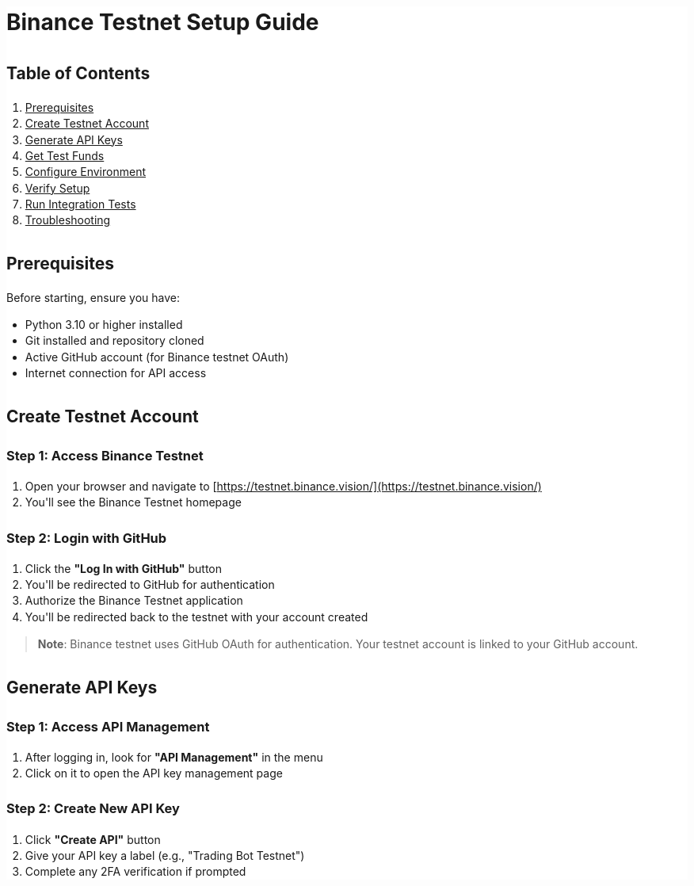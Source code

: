 # Binance Testnet Setup Guide

## Table of Contents
1. [Prerequisites](#prerequisites)
2. [Create Testnet Account](#create-testnet-account)
3. [Generate API Keys](#generate-api-keys)
4. [Get Test Funds](#get-test-funds)
5. [Configure Environment](#configure-environment)
6. [Verify Setup](#verify-setup)
7. [Run Integration Tests](#run-integration-tests)
8. [Troubleshooting](#troubleshooting)

## Prerequisites

Before starting, ensure you have:
- Python 3.10 or higher installed
- Git installed and repository cloned
- Active GitHub account (for Binance testnet OAuth)
- Internet connection for API access

## Create Testnet Account

### Step 1: Access Binance Testnet

1. Open your browser and navigate to [https://testnet.binance.vision/](https://testnet.binance.vision/)
2. You'll see the Binance Testnet homepage

### Step 2: Login with GitHub

1. Click the **"Log In with GitHub"** button
2. You'll be redirected to GitHub for authentication
3. Authorize the Binance Testnet application
4. You'll be redirected back to the testnet with your account created

> **Note**: Binance testnet uses GitHub OAuth for authentication. Your testnet account is linked to your GitHub account.

## Generate API Keys

### Step 1: Access API Management

1. After logging in, look for **"API Management"** in the menu
2. Click on it to open the API key management page

### Step 2: Create New API Key

1. Click **"Create API"** button
2. Give your API key a label (e.g., "Trading Bot Testnet")
3. Complete any 2FA verification if prompted
